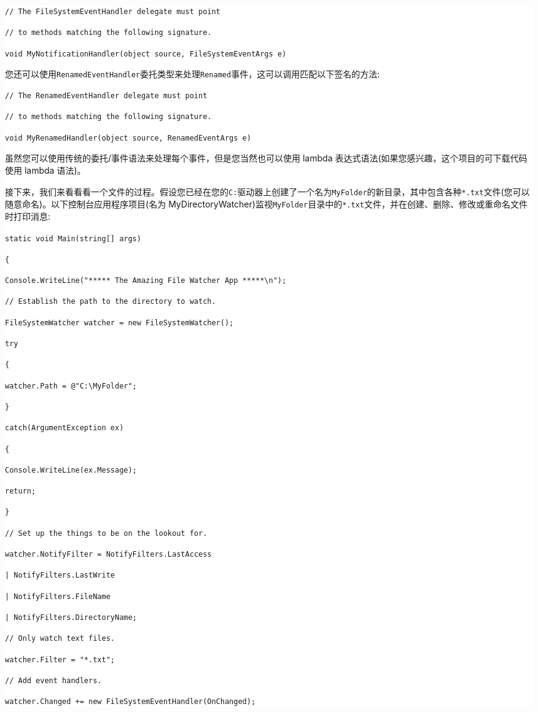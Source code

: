 `// The FileSystemEventHandler delegate must point`

`// to methods matching the following signature.`

`void MyNotificationHandler(object source, FileSystemEventArgs e)`

您还可以使用`RenamedEventHandler`委托类型来处理`Renamed`事件，这可以调用匹配以下签名的方法:

`// The RenamedEventHandler delegate must point`

`// to methods matching the following signature.`

`void MyRenamedHandler(object source, RenamedEventArgs e)`

虽然您可以使用传统的委托/事件语法来处理每个事件，但是您当然也可以使用 lambda 表达式语法(如果您感兴趣，这个项目的可下载代码使用 lambda 语法)。

接下来，我们来看看看一个文件的过程。假设您已经在您的`C:`驱动器上创建了一个名为`MyFolder`的新目录，其中包含各种`*.txt`文件(您可以随意命名)。以下控制台应用程序项目(名为 MyDirectoryWatcher)监视`MyFolder`目录中的`*.txt`文件，并在创建、删除、修改或重命名文件时打印消息:

`static void Main(string[] args)`

`{`

`Console.WriteLine("***** The Amazing File Watcher App *****\n");`

`// Establish the path to the directory to watch.`

`FileSystemWatcher watcher = new FileSystemWatcher();`

`try`

`{`

`watcher.Path = @"C:\MyFolder";`

`}`

`catch(ArgumentException ex)`

`{`

`Console.WriteLine(ex.Message);`

`return;`

`}`

`// Set up the things to be on the lookout for.`

`watcher.NotifyFilter = NotifyFilters.LastAccess`

`| NotifyFilters.LastWrite`

`| NotifyFilters.FileName`

`| NotifyFilters.DirectoryName;`

`// Only watch text files.`

`watcher.Filter = "*.txt";`

`// Add event handlers.`

`watcher.Changed += new FileSystemEventHandler(OnChanged);`

